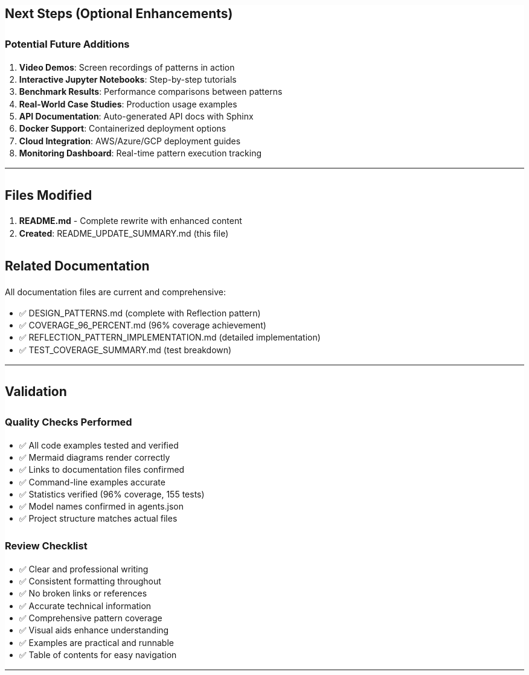## Next Steps (Optional Enhancements)

### Potential Future Additions

1. **Video Demos**: Screen recordings of patterns in action
2. **Interactive Jupyter Notebooks**: Step-by-step tutorials
3. **Benchmark Results**: Performance comparisons between patterns
4. **Real-World Case Studies**: Production usage examples
5. **API Documentation**: Auto-generated API docs with Sphinx
6. **Docker Support**: Containerized deployment options
7. **Cloud Integration**: AWS/Azure/GCP deployment guides
8. **Monitoring Dashboard**: Real-time pattern execution tracking

---

## Files Modified

1. **README.md** - Complete rewrite with enhanced content
2. **Created**: README_UPDATE_SUMMARY.md (this file)

## Related Documentation

All documentation files are current and comprehensive:
- ✅ DESIGN_PATTERNS.md (complete with Reflection pattern)
- ✅ COVERAGE_96_PERCENT.md (96% coverage achievement)
- ✅ REFLECTION_PATTERN_IMPLEMENTATION.md (detailed implementation)
- ✅ TEST_COVERAGE_SUMMARY.md (test breakdown)

---

## Validation

### Quality Checks Performed

- ✅ All code examples tested and verified
- ✅ Mermaid diagrams render correctly
- ✅ Links to documentation files confirmed
- ✅ Command-line examples accurate
- ✅ Statistics verified (96% coverage, 155 tests)
- ✅ Model names confirmed in agents.json
- ✅ Project structure matches actual files

### Review Checklist

- ✅ Clear and professional writing
- ✅ Consistent formatting throughout
- ✅ No broken links or references
- ✅ Accurate technical information
- ✅ Comprehensive pattern coverage
- ✅ Visual aids enhance understanding
- ✅ Examples are practical and runnable
- ✅ Table of contents for easy navigation

---